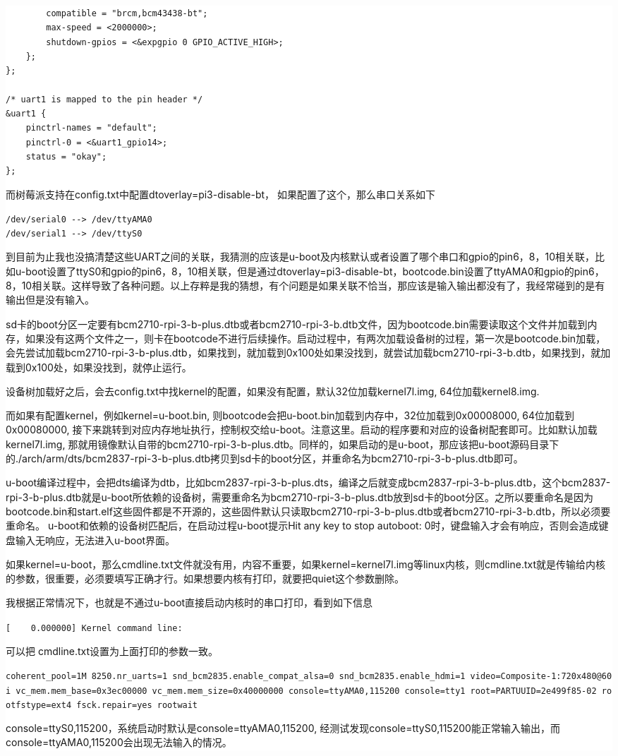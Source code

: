 ```
		compatible = "brcm,bcm43438-bt";
		max-speed = <2000000>;
		shutdown-gpios = <&expgpio 0 GPIO_ACTIVE_HIGH>;
	};
};

/* uart1 is mapped to the pin header */
&uart1 {
	pinctrl-names = "default";
	pinctrl-0 = <&uart1_gpio14>;
	status = "okay";
};
```

而树莓派支持在config.txt中配置dtoverlay=pi3-disable-bt， 如果配置了这个，那么串口关系如下
```
/dev/serial0 --> /dev/ttyAMA0
/dev/serial1 --> /dev/ttyS0
```

到目前为止我也没搞清楚这些UART之间的关联，我猜测的应该是u-boot及内核默认或者设置了哪个串口和gpio的pin6，8，10相关联，比如u-boot设置了ttyS0和gpio的pin6，8，10相关联，但是通过dtoverlay=pi3-disable-bt，bootcode.bin设置了ttyAMA0和gpio的pin6，8，10相关联。这样导致了各种问题。以上存粹是我的猜想，有个问题是如果关联不恰当，那应该是输入输出都没有了，我经常碰到的是有输出但是没有输入。

sd卡的boot分区一定要有bcm2710-rpi-3-b-plus.dtb或者bcm2710-rpi-3-b.dtb文件，因为bootcode.bin需要读取这个文件并加载到内存，如果没有这两个文件之一，则卡在bootcode不进行后续操作。启动过程中，有两次加载设备树的过程，第一次是bootcode.bin加载，会先尝试加载bcm2710-rpi-3-b-plus.dtb，如果找到，就加载到0x100处如果没找到，就尝试加载bcm2710-rpi-3-b.dtb，如果找到，就加载到0x100处，如果没找到，就停止运行。

设备树加载好之后，会去config.txt中找kernel的配置，如果没有配置，默认32位加载kernel7l.img, 64位加载kernel8.img.

而如果有配置kernel，例如kernel=u-boot.bin, 则bootcode会把u-boot.bin加载到内存中，32位加载到0x00008000, 64位加载到0x00080000, 接下来跳转到对应内存地址执行，控制权交给u-boot。注意这里。启动的程序要和对应的设备树配套即可。比如默认加载kernel7l.img, 那就用镜像默认自带的bcm2710-rpi-3-b-plus.dtb。同样的，如果启动的是u-boot，那应该把u-boot源码目录下的./arch/arm/dts/bcm2837-rpi-3-b-plus.dtb拷贝到sd卡的boot分区，并重命名为bcm2710-rpi-3-b-plus.dtb即可。 

u-boot编译过程中，会把dts编译为dtb，比如bcm2837-rpi-3-b-plus.dts，编译之后就变成bcm2837-rpi-3-b-plus.dtb，这个bcm2837-rpi-3-b-plus.dtb就是u-boot所依赖的设备树，需要重命名为bcm2710-rpi-3-b-plus.dtb放到sd卡的boot分区。之所以要重命名是因为bootcode.bin和start.elf这些固件都是不开源的，这些固件默认只读取bcm2710-rpi-3-b-plus.dtb或者bcm2710-rpi-3-b.dtb，所以必须要重命名。 u-boot和依赖的设备树匹配后，在启动过程u-boot提示Hit any key to stop autoboot:  0时，键盘输入才会有响应，否则会造成键盘输入无响应，无法进入u-boot界面。

如果kernel=u-boot，那么cmdline.txt文件就没有用，内容不重要，如果kernel=kernel7l.img等linux内核，则cmdline.txt就是传输给内核的参数，很重要，必须要填写正确才行。如果想要内核有打印，就要把quiet这个参数删除。

我根据正常情况下，也就是不通过u-boot直接启动内核时的串口打印，看到如下信息
```
[    0.000000] Kernel command line: 
```

可以把 cmdline.txt设置为上面打印的参数一致。
```
coherent_pool=1M 8250.nr_uarts=1 snd_bcm2835.enable_compat_alsa=0 snd_bcm2835.enable_hdmi=1 video=Composite-1:720x480@60i vc_mem.mem_base=0x3ec00000 vc_mem.mem_size=0x40000000 console=ttyAMA0,115200 console=tty1 root=PARTUUID=2e499f85-02 rootfstype=ext4 fsck.repair=yes rootwait
```

console=ttyS0,115200，系统启动时默认是console=ttyAMA0,115200, 经测试发现console=ttyS0,115200能正常输入输出，而console=ttyAMA0,115200会出现无法输入的情况。
